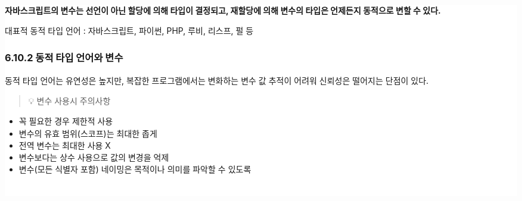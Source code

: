 **자바스크립트의 변수는 선언이 아닌 할당에 의해 타입이 결정되고, 재할당에 의해 변수의 타입은 언제든지 동적으로 변할 수 있다.**

대표적 동적 타입 언어 : 자바스크립트, 파이썬, PHP, 루비, 리스프, 펄 등

### 6.10.2 동적 타입 언어와 변수

동적 타입 언어는 유연성은 높지만, 복잡한 프로그램에서는 변화하는 변수 값 추적이 어려워 신뢰성은 떨어지는 단점이 있다.

> 💡 변수 사용시 주의사항

- 꼭 필요한 경우 제한적 사용
- 변수의 유효 범위(스코프)는 최대한 좁게
- 전역 변수는 최대한 사용 X
- 변수보다는 상수 사용으로 값의 변경을 억제
- 변수(모든 식별자 포함) 네이밍은 목적이나 의미를 파악할 수 있도록

<br>
